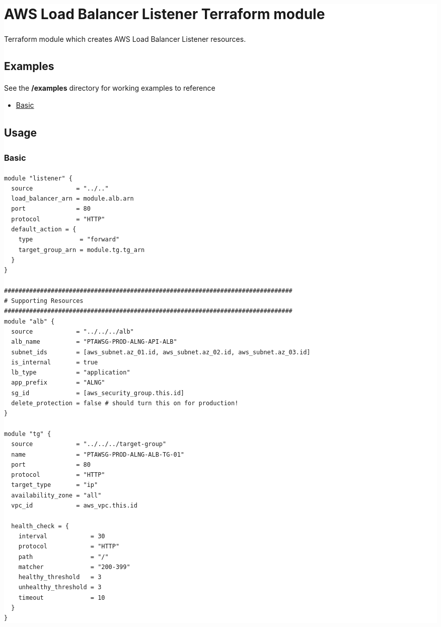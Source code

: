 
# AWS Load Balancer Listener Terraform module

Terraform module which creates AWS Load Balancer Listener resources.

## Examples

See the **/examples** directory for working examples to reference

- [Basic](https://dev.azure.com/petronasvsts/PETRONAS_AWS_IAC_Module/_git/terraform-aws-elb?path=/modules/listener/examples&version=GBmaster)

## Usage

### Basic

```hcl
module "listener" {
  source            = "../.."
  load_balancer_arn = module.alb.arn
  port              = 80
  protocol          = "HTTP"
  default_action = {
    type             = "forward"
    target_group_arn = module.tg.tg_arn
  }
}

################################################################################
# Supporting Resources
################################################################################
module "alb" {
  source            = "../../../alb"
  alb_name          = "PTAWSG-PROD-ALNG-API-ALB"
  subnet_ids        = [aws_subnet.az_01.id, aws_subnet.az_02.id, aws_subnet.az_03.id]
  is_internal       = true
  lb_type           = "application"
  app_prefix        = "ALNG"
  sg_id             = [aws_security_group.this.id]
  delete_protection = false # should turn this on for production!
}

module "tg" {
  source            = "../../../target-group"
  name              = "PTAWSG-PROD-ALNG-ALB-TG-01"
  port              = 80
  protocol          = "HTTP"
  target_type       = "ip"
  availability_zone = "all"
  vpc_id            = aws_vpc.this.id

  health_check = {
    interval            = 30
    protocol            = "HTTP"
    path                = "/"
    matcher             = "200-399"
    healthy_threshold   = 3
    unhealthy_threshold = 3
    timeout             = 10
  }
}
```
